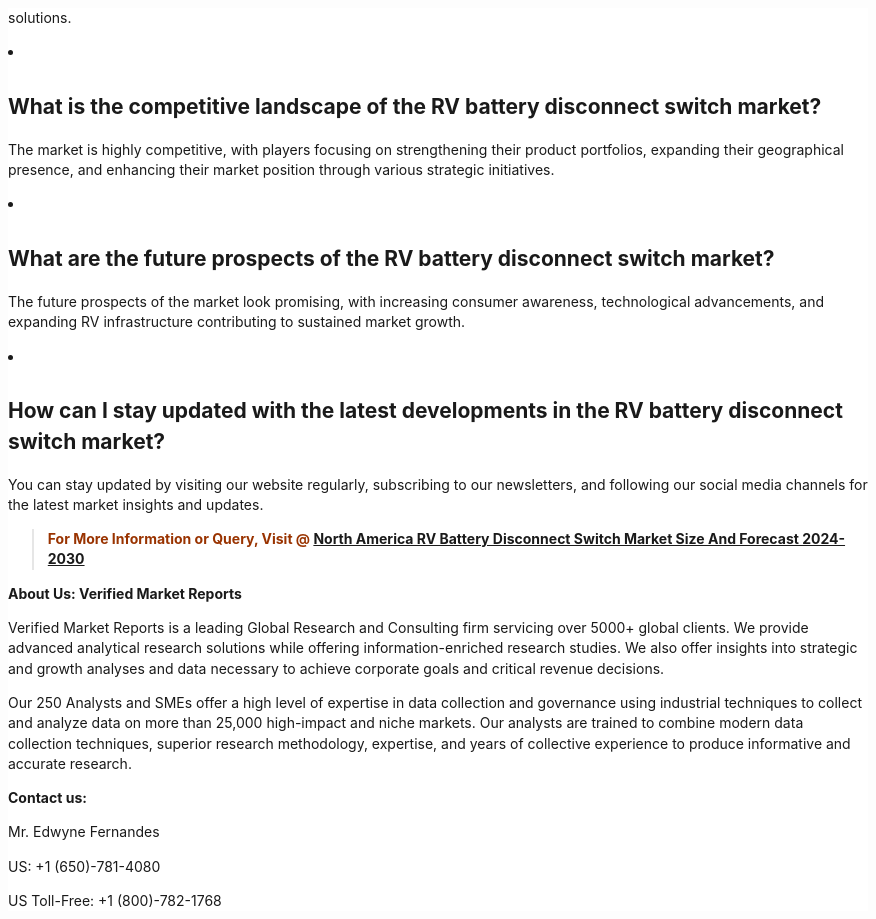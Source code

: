 solutions.</p> </li> <li> <h2>What is the competitive landscape of the RV battery disconnect switch market?</div><div></h2> <p>The market is highly competitive, with players focusing on strengthening their product portfolios, expanding their geographical presence, and enhancing their market position through various strategic initiatives.</p> </li> <li> <h2>What are the future prospects of the RV battery disconnect switch market?</div><div></h2> <p>The future prospects of the market look promising, with increasing consumer awareness, technological advancements, and expanding RV infrastructure contributing to sustained market growth.</p> </li> <li> <h2>How can I stay updated with the latest developments in the RV battery disconnect switch market?</div><div></h2> <p>You can stay updated by visiting our website regularly, subscribing to our newsletters, and following our social media channels for the latest market insights and updates.</p> </li></ol></body></html></p><blockquote><p><span style="color: #993300;"><strong>For More Information or Query, Visit @ <a href="https://www.verifiedmarketreports.com/product/rv-battery-disconnect-switch-market/">North America RV Battery Disconnect Switch Market Size And Forecast 2024-2030</a></strong></span></p></blockquote><p><strong>About Us: Verified Market Reports</strong></p><p>Verified Market Reports is a leading Global Research and Consulting firm servicing over 5000+ global clients. We provide advanced analytical research solutions while offering information-enriched research studies. We also offer insights into strategic and growth analyses and data necessary to achieve corporate goals and critical revenue decisions.</p><p>Our 250 Analysts and SMEs offer a high level of expertise in data collection and governance using industrial techniques to collect and analyze data on more than 25,000 high-impact and niche markets. Our analysts are trained to combine modern data collection techniques, superior research methodology, expertise, and years of collective experience to produce informative and accurate research.</p><p><strong>Contact us:</strong></p><p>Mr. Edwyne Fernandes</p><p>US: +1 (650)-781-4080</p><p>US Toll-Free: +1 (800)-782-1768</p>
